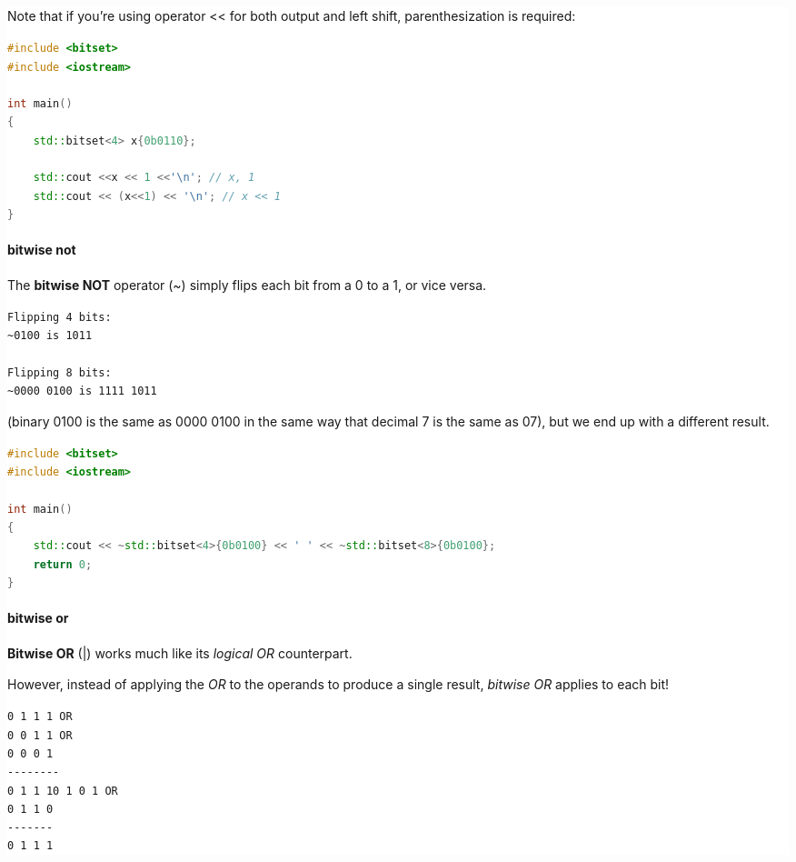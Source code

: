 Note that if you’re using operator << for both output and left shift, parenthesization is required:

```c++
#include <bitset>
#include <iostream>

int main()
{
	std::bitset<4> x{0b0110};
    
    std::cout <<x << 1 <<'\n'; // x, 1
    std::cout << (x<<1) << '\n'; // x << 1
}
```



#### bitwise not

The **bitwise NOT** operator (~) simply flips each bit from a 0 to a 1, or vice versa.

```
Flipping 4 bits:
~0100 is 1011

Flipping 8 bits:
~0000 0100 is 1111 1011
```

(binary 0100 is the same as 0000 0100 in the same way that decimal 7 is the same as 07), but we end up with a different result.

```c++
#include <bitset>
#include <iostream>

int main()
{
    std::cout << ~std::bitset<4>{0b0100} << ' ' << ~std::bitset<8>{0b0100};
    return 0;
}
```

#### bitwise or

**Bitwise OR** (|) works much like its *logical OR* counterpart. 

However, instead of applying the *OR* to the operands to produce a single result, *bitwise OR* applies to each bit! 

```
0 1 1 1 OR
0 0 1 1 OR
0 0 0 1
--------
0 1 1 10 1 0 1 OR
0 1 1 0
-------
0 1 1 1
```
